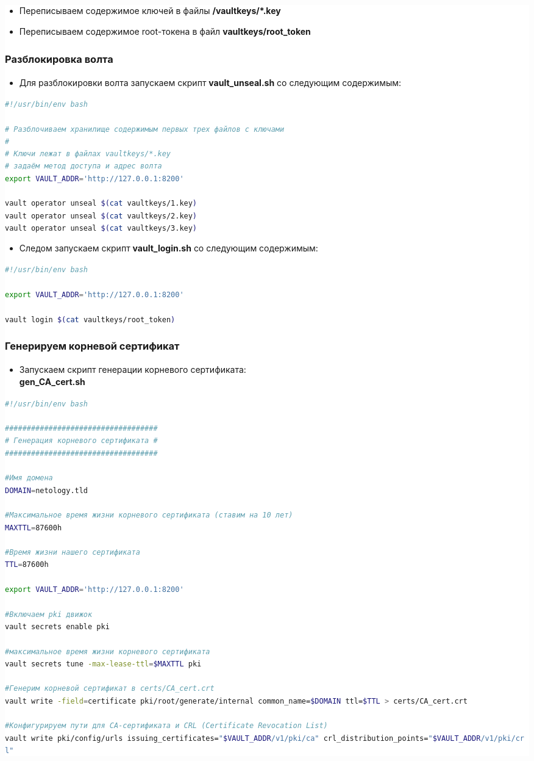 + Переписываем содержимое ключей в файлы **/vaultkeys/\*.key**  
  
+ Переписываем содержимое root-токена в файл **vaultkeys/root_token**  
  
### Разблокировка волта
  
+ Для разблокировки волта запускаем скрипт **vault_unseal.sh** со следующим содержимым:  
```bash
#!/usr/bin/env bash

# Разблочиваем хранилище содержимым первых трех файлов с ключами
#
# Ключи лежат в файлах vaultkeys/*.key
# задаём метод доступа и адрес волта
export VAULT_ADDR='http://127.0.0.1:8200'

vault operator unseal $(cat vaultkeys/1.key)
vault operator unseal $(cat vaultkeys/2.key)
vault operator unseal $(cat vaultkeys/3.key)
```
  
+ Следом запускаем скрипт **vault_login.sh** со следующим содержимым:  
```bash
#!/usr/bin/env bash

export VAULT_ADDR='http://127.0.0.1:8200'

vault login $(cat vaultkeys/root_token)
```
  
### Генерируем корневой сертификат
  
+ Запускаем скрипт генерации корневого сертификата:  
**gen_CA_cert.sh**  
```bash
#!/usr/bin/env bash

###################################
# Генерация корневого сертификата #
###################################

#Имя домена
DOMAIN=netology.tld

#Максимальное время жизни корневого сертификата (ставим на 10 лет)
MAXTTL=87600h

#Время жизни нашего сертификата
TTL=87600h

export VAULT_ADDR='http://127.0.0.1:8200'

#Включаем pki движок
vault secrets enable pki

#максимальное время жизни корневого сертификата
vault secrets tune -max-lease-ttl=$MAXTTL pki

#Генерим корневой сертификат в certs/CA_cert.crt
vault write -field=certificate pki/root/generate/internal common_name=$DOMAIN ttl=$TTL > certs/CA_cert.crt

#Конфигурируем пути для CA-сертификата и CRL (Certificate Revocation List)
vault write pki/config/urls issuing_certificates="$VAULT_ADDR/v1/pki/ca" crl_distribution_points="$VAULT_ADDR/v1/pki/crl"
```